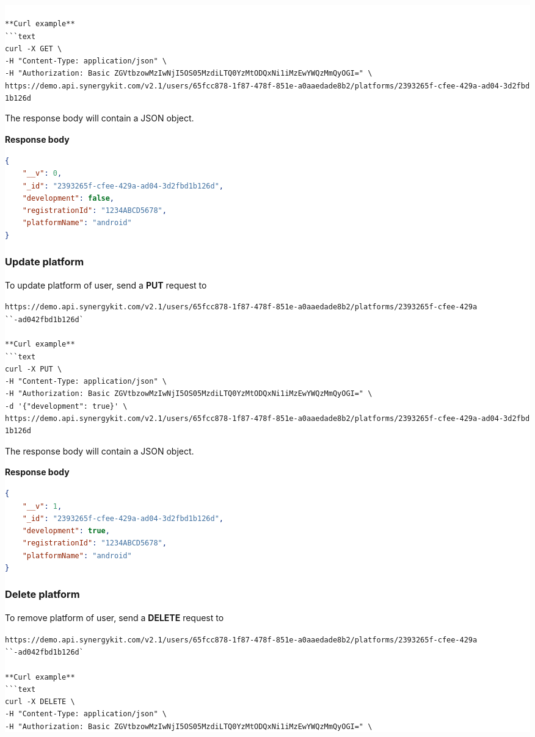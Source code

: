 ```url

**Curl example**
```text
curl -X GET \
-H "Content-Type: application/json" \
-H "Authorization: Basic ZGVtbzowMzIwNjI5OS05MzdiLTQ0YzMtODQxNi1iMzEwYWQzMmQyOGI=" \
https://demo.api.synergykit.com/v2.1/users/65fcc878-1f87-478f-851e-a0aaedade8b2/platforms/2393265f-cfee-429a-ad04-3d2fbd1b126d
```

The response body will contain a JSON object.

**Response body**
```json
{
    "__v": 0,
    "_id": "2393265f-cfee-429a-ad04-3d2fbd1b126d",
    "development": false,
    "registrationId": "1234ABCD5678",
    "platformName": "android"
}
```

### Update platform
To update platform of user, send a **PUT** request to

```url
https://demo.api.synergykit.com/v2.1/users/65fcc878-1f87-478f-851e-a0aaedade8b2/platforms/2393265f-cfee-429a
``-ad042fbd1b126d`

**Curl example**
```text
curl -X PUT \
-H "Content-Type: application/json" \
-H "Authorization: Basic ZGVtbzowMzIwNjI5OS05MzdiLTQ0YzMtODQxNi1iMzEwYWQzMmQyOGI=" \
-d '{"development": true}' \
https://demo.api.synergykit.com/v2.1/users/65fcc878-1f87-478f-851e-a0aaedade8b2/platforms/2393265f-cfee-429a-ad04-3d2fbd1b126d
```

The response body will contain a JSON object.

**Response body**
```json
{
    "__v": 1,
    "_id": "2393265f-cfee-429a-ad04-3d2fbd1b126d",
    "development": true,
    "registrationId": "1234ABCD5678",
    "platformName": "android"
}
```

### Delete platform
To remove platform of user, send a **DELETE** request to
```url
https://demo.api.synergykit.com/v2.1/users/65fcc878-1f87-478f-851e-a0aaedade8b2/platforms/2393265f-cfee-429a
``-ad042fbd1b126d`

**Curl example**
```text
curl -X DELETE \
-H "Content-Type: application/json" \
-H "Authorization: Basic ZGVtbzowMzIwNjI5OS05MzdiLTQ0YzMtODQxNi1iMzEwYWQzMmQyOGI=" \
```